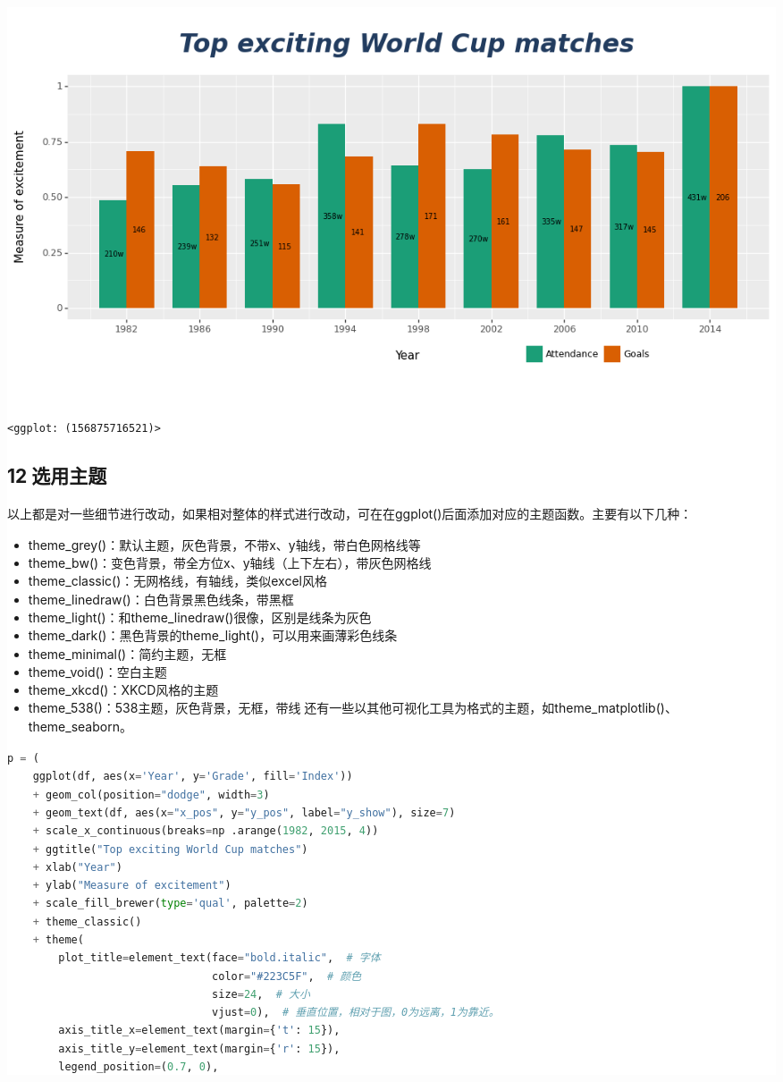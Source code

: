 
​    
![png](WorldCupVisualization_files/WorldCupVisualization_39_0.png)
​    





    <ggplot: (156875716521)>



## 12 选用主题
以上都是对一些细节进行改动，如果相对整体的样式进行改动，可在在ggplot()后面添加对应的主题函数。主要有以下几种：
- theme_grey()：默认主题，灰色背景，不带x、y轴线，带白色网格线等
- theme_bw()：变色背景，带全方位x、y轴线（上下左右），带灰色网格线
- theme_classic()：无网格线，有轴线，类似excel风格
- theme_linedraw()：白色背景黑色线条，带黑框
- theme_light()：和theme_linedraw()很像，区别是线条为灰色
- theme_dark()：黑色背景的theme_light()，可以用来画薄彩色线条
- theme_minimal()：简约主题，无框
- theme_void()：空白主题
- theme_xkcd()：XKCD风格的主题
- theme_538()：538主题，灰色背景，无框，带线
还有一些以其他可视化工具为格式的主题，如theme_matplotlib()、theme_seaborn。


```python
p = (
    ggplot(df, aes(x='Year', y='Grade', fill='Index'))
    + geom_col(position="dodge", width=3)
    + geom_text(df, aes(x="x_pos", y="y_pos", label="y_show"), size=7)
    + scale_x_continuous(breaks=np .arange(1982, 2015, 4))
    + ggtitle("Top exciting World Cup matches")
    + xlab("Year")
    + ylab("Measure of excitement")
    + scale_fill_brewer(type='qual', palette=2)
    + theme_classic()
    + theme(
        plot_title=element_text(face="bold.italic",  # 字体
                                color="#223C5F",  # 颜色
                                size=24,  # 大小
                                vjust=0),  # 垂直位置，相对于图，0为远离，1为靠近。
        axis_title_x=element_text(margin={'t': 15}),
        axis_title_y=element_text(margin={'r': 15}),
        legend_position=(0.7, 0),
```